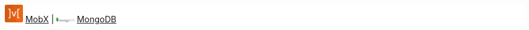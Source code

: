 <a href="https://raw.githubusercontent.com/prplx/svg-logos/master/svg/MobX.svg"><img src="svg/MobX.svg" alt="MobX" width="30px" /></a> [MobX](https://raw.githubusercontent.com/prplx/svg-logos/master/svg/MobX.svg) | <a href="https://raw.githubusercontent.com/prplx/svg-logos/master/svg/MongoDB.svg"><img src="svg/MongoDB.svg" alt="MongoDB" width="30px" /></a> [MongoDB](https://raw.githubusercontent.com/prplx/svg-logos/master/svg/MongoDB.svg)
